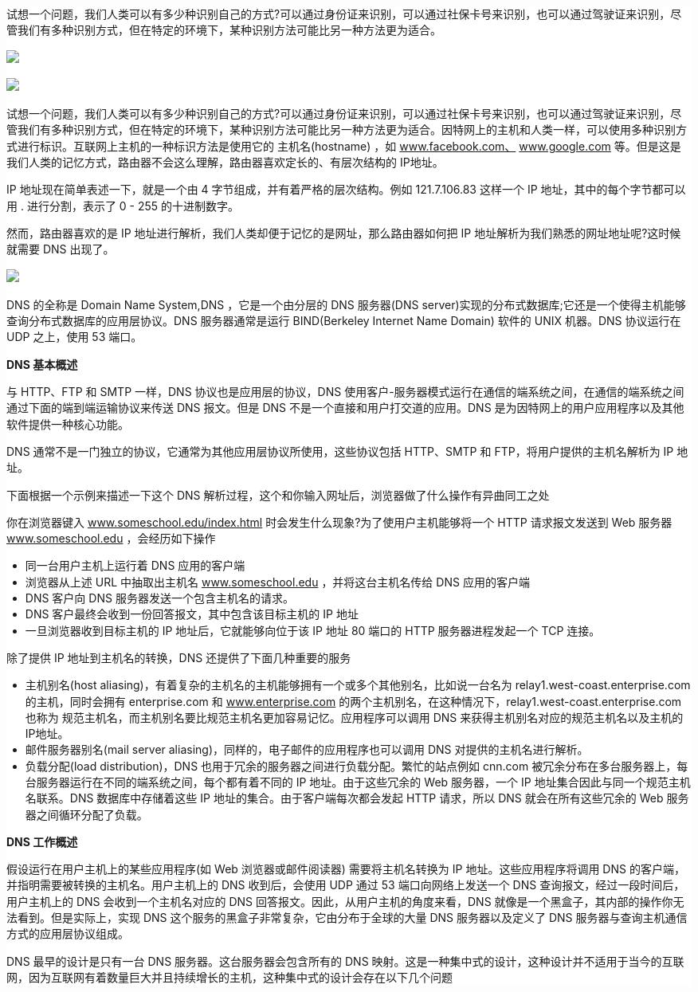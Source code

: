 试想一个问题，我们人类可以有多少种识别自己的方式?可以通过身份证来识别，可以通过社保卡号来识别，也可以通过驾驶证来识别，尽管我们有多种识别方式，但在特定的环境下，某种识别方法可能比另一种方法更为适合。

[![](https://s2.51cto.com/oss/202101/19/ecae43374e631da77213939efd6ba7e1.jpg)](https://s2.51cto.com/oss/202101/19/ecae43374e631da77213939efd6ba7e1.jpg)

[![](https://s5.51cto.com/oss/202101/19/9d9ee8d6cca7cc98b13c1aa67f94b5ce.png)](https://s5.51cto.com/oss/202101/19/9d9ee8d6cca7cc98b13c1aa67f94b5ce.png)

试想一个问题，我们人类可以有多少种识别自己的方式?可以通过身份证来识别，可以通过社保卡号来识别，也可以通过驾驶证来识别，尽管我们有多种识别方式，但在特定的环境下，某种识别方法可能比另一种方法更为适合。因特网上的主机和人类一样，可以使用多种识别方式进行标识。互联网上主机的一种标识方法是使用它的 主机名(hostname) ，如 www.facebook.com、 www.google.com 等。但是这是我们人类的记忆方式，路由器不会这么理解，路由器喜欢定长的、有层次结构的 IP地址。

IP 地址现在简单表述一下，就是一个由 4 字节组成，并有着严格的层次结构。例如 121.7.106.83 这样一个 IP 地址，其中的每个字节都可以用 . 进行分割，表示了 0 - 255 的十进制数字。

然而，路由器喜欢的是 IP 地址进行解析，我们人类却便于记忆的是网址，那么路由器如何把 IP 地址解析为我们熟悉的网址地址呢?这时候就需要 DNS 出现了。

[![](https://s4.51cto.com/oss/202101/19/66e6aabb9a6b65ba6a46e9873b5be7cf.png)](https://s4.51cto.com/oss/202101/19/66e6aabb9a6b65ba6a46e9873b5be7cf.png)

DNS 的全称是 Domain Name System,DNS ，它是一个由分层的 DNS 服务器(DNS server)实现的分布式数据库;它还是一个使得主机能够查询分布式数据库的应用层协议。DNS 服务器通常是运行 BIND(Berkeley Internet Name Domain) 软件的 UNIX 机器。DNS 协议运行在 UDP 之上，使用 53 端口。

**DNS 基本概述**

与 HTTP、FTP 和 SMTP 一样，DNS 协议也是应用层的协议，DNS 使用客户-服务器模式运行在通信的端系统之间，在通信的端系统之间通过下面的端到端运输协议来传送 DNS 报文。但是 DNS 不是一个直接和用户打交道的应用。DNS 是为因特网上的用户应用程序以及其他软件提供一种核心功能。

DNS 通常不是一门独立的协议，它通常为其他应用层协议所使用，这些协议包括 HTTP、SMTP 和 FTP，将用户提供的主机名解析为 IP 地址。

下面根据一个示例来描述一下这个 DNS 解析过程，这个和你输入网址后，浏览器做了什么操作有异曲同工之处

你在浏览器键入 www.someschool.edu/index.html 时会发生什么现象?为了使用户主机能够将一个 HTTP 请求报文发送到 Web 服务器 www.someschool.edu ，会经历如下操作

- 同一台用户主机上运行着 DNS 应用的客户端
- 浏览器从上述 URL 中抽取出主机名 www.someschool.edu ，并将这台主机名传给 DNS 应用的客户端
- DNS 客户向 DNS 服务器发送一个包含主机名的请求。
- DNS 客户最终会收到一份回答报文，其中包含该目标主机的 IP 地址
- 一旦浏览器收到目标主机的 IP 地址后，它就能够向位于该 IP 地址 80 端口的 HTTP 服务器进程发起一个 TCP 连接。

除了提供 IP 地址到主机名的转换，DNS 还提供了下面几种重要的服务

- 主机别名(host aliasing)，有着复杂的主机名的主机能够拥有一个或多个其他别名，比如说一台名为 relay1.west-coast.enterprise.com 的主机，同时会拥有 enterprise.com 和 www.enterprise.com 的两个主机别名，在这种情况下，relay1.west-coast.enterprise.com 也称为 规范主机名，而主机别名要比规范主机名更加容易记忆。应用程序可以调用 DNS 来获得主机别名对应的规范主机名以及主机的 IP地址。
- 邮件服务器别名(mail server aliasing)，同样的，电子邮件的应用程序也可以调用 DNS 对提供的主机名进行解析。
- 负载分配(load distribution)，DNS 也用于冗余的服务器之间进行负载分配。繁忙的站点例如 cnn.com 被冗余分布在多台服务器上，每台服务器运行在不同的端系统之间，每个都有着不同的 IP 地址。由于这些冗余的 Web 服务器，一个 IP 地址集合因此与同一个规范主机名联系。DNS 数据库中存储着这些 IP 地址的集合。由于客户端每次都会发起 HTTP 请求，所以 DNS 就会在所有这些冗余的 Web 服务器之间循环分配了负载。

**DNS 工作概述**

假设运行在用户主机上的某些应用程序(如 Web 浏览器或邮件阅读器) 需要将主机名转换为 IP 地址。这些应用程序将调用 DNS 的客户端，并指明需要被转换的主机名。用户主机上的 DNS 收到后，会使用 UDP 通过 53 端口向网络上发送一个 DNS 查询报文，经过一段时间后，用户主机上的 DNS 会收到一个主机名对应的 DNS 回答报文。因此，从用户主机的角度来看，DNS 就像是一个黑盒子，其内部的操作你无法看到。但是实际上，实现 DNS 这个服务的黑盒子非常复杂，它由分布于全球的大量 DNS 服务器以及定义了 DNS 服务器与查询主机通信方式的应用层协议组成。

DNS 最早的设计是只有一台 DNS 服务器。这台服务器会包含所有的 DNS 映射。这是一种集中式的设计，这种设计并不适用于当今的互联网，因为互联网有着数量巨大并且持续增长的主机，这种集中式的设计会存在以下几个问题
